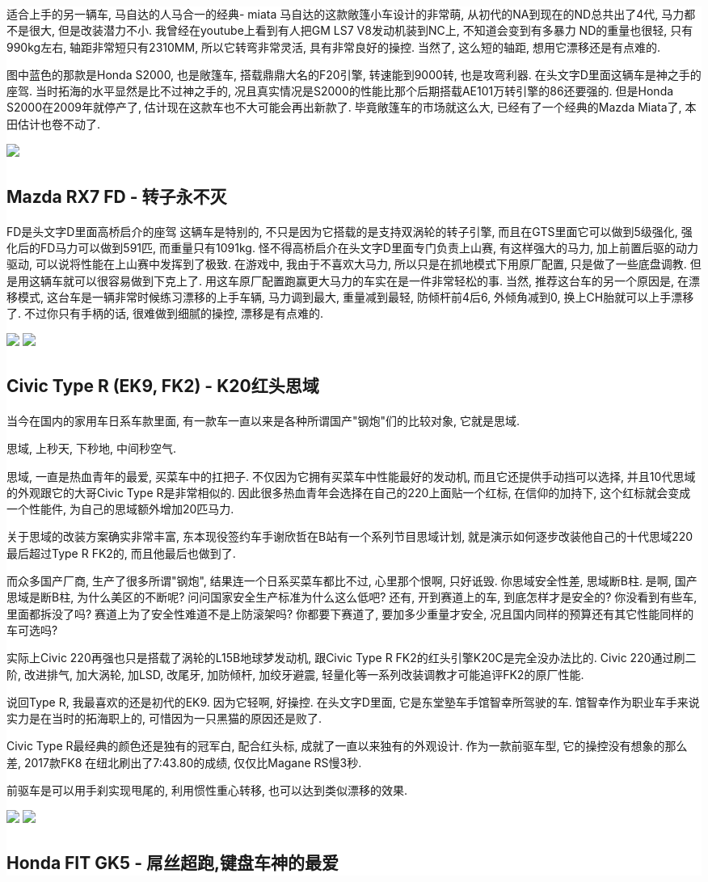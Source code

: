 适合上手的另一辆车, 马自达的人马合一的经典- miata
马自达的这款敞篷小车设计的非常萌, 从初代的NA到现在的ND总共出了4代, 马力都不是很大, 但是改装潜力不小. 我曾经在youtube上看到有人把GM LS7 V8发动机装到NC上, 不知道会变到有多暴力
ND的重量也很轻, 只有990kg左右, 轴距非常短只有2310MM, 所以它转弯非常灵活, 具有非常良好的操控. 当然了, 这么短的轴距, 想用它漂移还是有点难的.

图中蓝色的那款是Honda S2000, 也是敞篷车, 搭载鼎鼎大名的F20引擎, 转速能到9000转, 也是攻弯利器. 在头文字D里面这辆车是神之手的座驾. 当时拓海的水平显然是比不过神之手的, 况且真实情况是S2000的性能比那个后期搭载AE101万转引擎的86还要强的. 但是Honda S2000在2009年就停产了, 估计现在这款车也不大可能会再出新款了. 毕竟敞篷车的市场就这么大, 已经有了一个经典的Mazda Miata了, 本田估计也卷不动了.

![](https://pic.imgdb.cn/item/6134935344eaada73992595c.jpg)

## Mazda RX7 FD - 转子永不灭

FD是头文字D里面高桥启介的座驾
这辆车是特别的, 不只是因为它搭载的是支持双涡轮的转子引擎, 而且在GTS里面它可以做到5级强化, 强化后的FD马力可以做到591匹, 而重量只有1091kg. 怪不得高桥启介在头文字D里面专门负责上山赛, 有这样强大的马力, 加上前置后驱的动力驱动, 可以说将性能在上山赛中发挥到了极致.
在游戏中, 我由于不喜欢大马力, 所以只是在抓地模式下用原厂配置, 只是做了一些底盘调教. 但是用这辆车就可以很容易做到下克上了. 用这车原厂配置跑赢更大马力的车实在是一件非常轻松的事.
当然, 推荐这台车的另一个原因是, 在漂移模式, 这台车是一辆非常时候练习漂移的上手车辆, 马力调到最大, 重量减到最轻, 防倾杆前4后6, 外倾角减到0, 换上CH胎就可以上手漂移了. 不过你只有手柄的话, 很难做到细腻的操控, 漂移是有点难的.

![](https://pic.imgdb.cn/item/6134936d44eaada7399285fe.jpg)
![](https://pic.imgdb.cn/item/6134936544eaada7399276c8.jpg)

## Civic Type R (EK9, FK2) - K20红头思域

当今在国内的家用车日系车款里面, 有一款车一直以来是各种所谓国产"钢炮"们的比较对象, 它就是思域.

思域, 上秒天, 下秒地, 中间秒空气.

思域, 一直是热血青年的最爱, 买菜车中的扛把子. 不仅因为它拥有买菜车中性能最好的发动机, 而且它还提供手动挡可以选择, 并且10代思域的外观跟它的大哥Civic Type R是非常相似的. 因此很多热血青年会选择在自己的220上面贴一个红标, 在信仰的加持下, 这个红标就会变成一个性能件, 为自己的思域额外增加20匹马力.

关于思域的改装方案确实非常丰富, 东本现役签约车手谢欣哲在B站有一个系列节目思域计划, 就是演示如何逐步改装他自己的十代思域220最后超过Type R FK2的, 而且他最后也做到了.

而众多国产厂商, 生产了很多所谓"钢炮", 结果连一个日系买菜车都比不过, 心里那个恨啊, 只好诋毁. 你思域安全性差, 思域断B柱. 是啊, 国产思域是断B柱, 为什么美区的不断呢? 问问国家安全生产标准为什么这么低吧? 还有, 开到赛道上的车, 到底怎样才是安全的? 你没看到有些车, 里面都拆没了吗? 赛道上为了安全性难道不是上防滚架吗? 你都要下赛道了, 要加多少重量才安全, 况且国内同样的预算还有其它性能同样的车可选吗?

实际上Civic 220再强也只是搭载了涡轮的L15B地球梦发动机, 跟Civic Type R FK2的红头引擎K20C是完全没办法比的. Civic 220通过刷二阶, 改进排气, 加大涡轮, 加LSD, 改尾牙, 加防倾杆, 加绞牙避震, 轻量化等一系列改装调教才可能追评FK2的原厂性能.

说回Type R, 我最喜欢的还是初代的EK9. 因为它轻啊, 好操控. 在头文字D里面, 它是东堂塾车手馆智幸所驾驶的车. 馆智幸作为职业车手来说实力是在当时的拓海职上的, 可惜因为一只黑猫的原因还是败了.

Civic Type R最经典的颜色还是独有的冠军白, 配合红头标, 成就了一直以来独有的外观设计. 作为一款前驱车型, 它的操控没有想象的那么差, 2017款FK8 在纽北刷出了7:43.80的成绩, 仅仅比Magane RS慢3秒.

前驱车是可以用手刹实现甩尾的, 利用惯性重心转移, 也可以达到类似漂移的效果.

![](https://pic.imgdb.cn/item/6134936d44eaada73992861a.jpg)
![](https://pic.imgdb.cn/item/6134935d44eaada739926a2d.jpg)

## Honda FIT GK5 - 屌丝超跑,键盘车神的最爱
